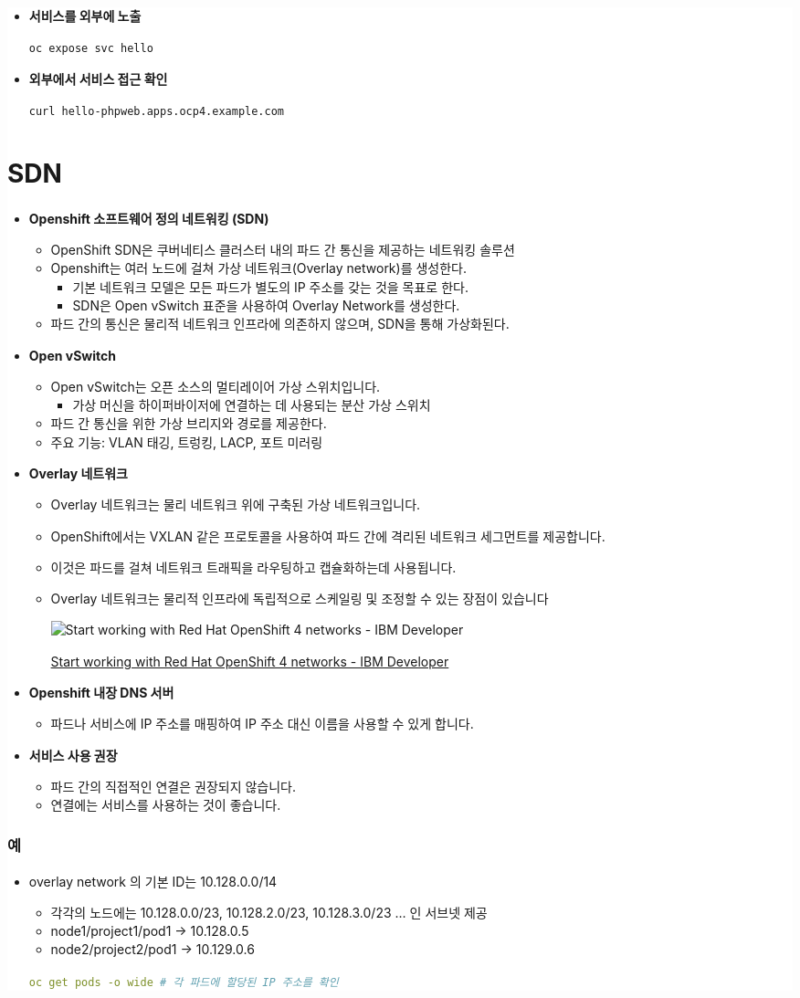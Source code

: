 - **서비스를 외부에 노출**
    
    ```bash
    oc expose svc hello
    ```
    
- **외부에서 서비스 접근 확인**
    
    ```bash
    curl hello-phpweb.apps.ocp4.example.com
    ```
    

# SDN

- **Openshift 소프트웨어 정의 네트워킹 (SDN)**
    - OpenShift SDN은 쿠버네티스 클러스터 내의 파드 간 통신을 제공하는 네트워킹 솔루션
    - Openshift는 여러 노드에 걸쳐 가상 네트워크(Overlay network)를 생성한다.
        - 기본 네트워크 모델은 모든 파드가 별도의 IP 주소를 갖는 것을 목표로 한다.
        - SDN은 Open vSwitch 표준을 사용하여 Overlay Network를 생성한다.
    - 파드 간의 통신은 물리적 네트워크 인프라에 의존하지 않으며, SDN을 통해 가상화된다.
- **Open vSwitch**
    - Open vSwitch는 오픈 소스의 멀티레이어 가상 스위치입니다.
        - 가상 머신을 하이퍼바이저에 연결하는 데 사용되는 분산 가상 스위치
    - 파드 간 통신을 위한 가상 브리지와 경로를 제공한다.
    - 주요 기능: VLAN 태깅, 트렁킹, LACP, 포트 미러링
- **Overlay 네트워크**
    - Overlay 네트워크는 물리 네트워크 위에 구축된 가상 네트워크입니다.
    - OpenShift에서는 VXLAN 같은 프로토콜을 사용하여 파드 간에 격리된 네트워크 세그먼트를 제공합니다.
    - 이것은 파드를 걸쳐 네트워크 트래픽을 라우팅하고 캡슐화하는데 사용됩니다.
    - Overlay 네트워크는 물리적 인프라에 독립적으로 스케일링 및 조정할 수 있는 장점이 있습니다
        
        ![[Start working with Red Hat OpenShift 4 networks - IBM Developer](https://developer.ibm.com/tutorials/understanding-network-definitions-for-openshift-4-on-ibm-z-and-linuxone/)](4-5%20Kubernetes%20%E1%84%91%E1%85%A9%E1%84%83%E1%85%B3%20%E1%84%86%E1%85%B5%E1%86%BE%20%E1%84%89%E1%85%A5%E1%84%87%E1%85%B5%E1%84%89%E1%85%B3%20%E1%84%82%E1%85%A6%E1%84%90%E1%85%B3%E1%84%8B%E1%85%AF%E1%84%8F%E1%85%B3%203db78d9b273d42e5aa2162f16170c531/Untitled.png)
        
        [Start working with Red Hat OpenShift 4 networks - IBM Developer](https://developer.ibm.com/tutorials/understanding-network-definitions-for-openshift-4-on-ibm-z-and-linuxone/)
        

- **Openshift 내장 DNS 서버**
    - 파드나 서비스에 IP 주소를 매핑하여 IP 주소 대신 이름을 사용할 수 있게 합니다.
- **서비스 사용 권장**
    - 파드 간의 직접적인 연결은 권장되지 않습니다.
    - 연결에는 서비스를 사용하는 것이 좋습니다.

### 예

- overlay network 의 기본 ID는 10.128.0.0/14
    - 각각의 노드에는 10.128.0.0/23, 10.128.2.0/23, 10.128.3.0/23 … 인 서브넷 제공
    - node1/project1/pod1 → 10.128.0.5
    - node2/project2/pod1 → 10.129.0.6
    
    ```yaml
    oc get pods -o wide # 각 파드에 할당된 IP 주소를 확인
    ```
    